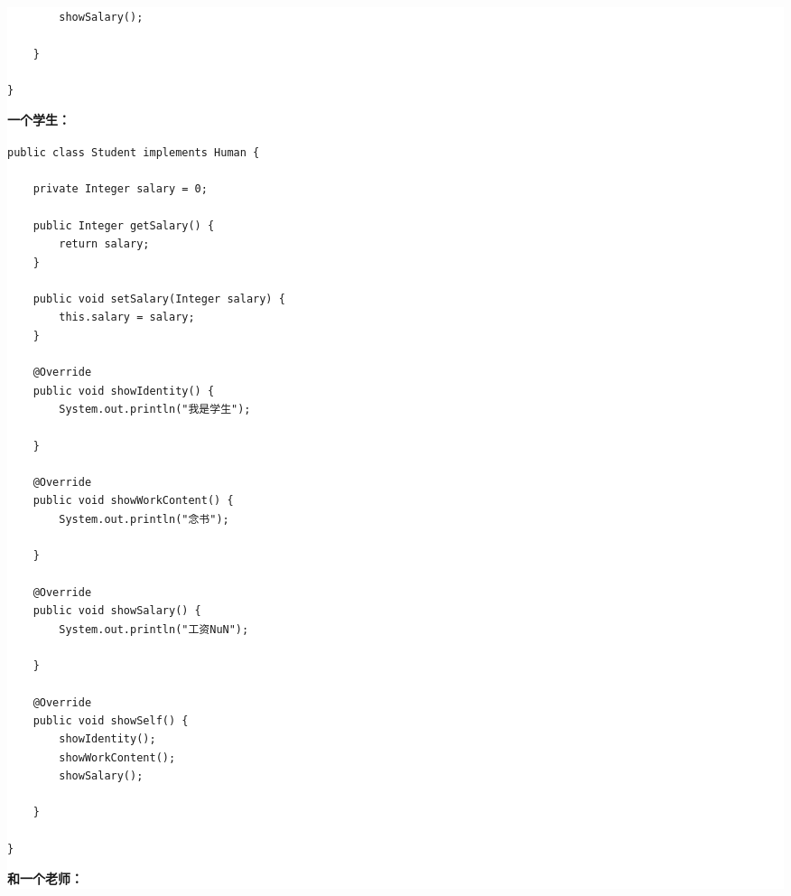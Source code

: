 ```
		showSalary();

	}

}

```
**一个学生：**

```
public class Student implements Human {

	private Integer salary = 0;

	public Integer getSalary() {
		return salary;
	}

	public void setSalary(Integer salary) {
		this.salary = salary;
	}

	@Override
	public void showIdentity() {
		System.out.println("我是学生");

	}

	@Override
	public void showWorkContent() {
		System.out.println("念书");

	}

	@Override
	public void showSalary() {
		System.out.println("工资NuN");

	}

	@Override
	public void showSelf() {
		showIdentity();
		showWorkContent();
		showSalary();

	}

}
```
**和一个老师：**
